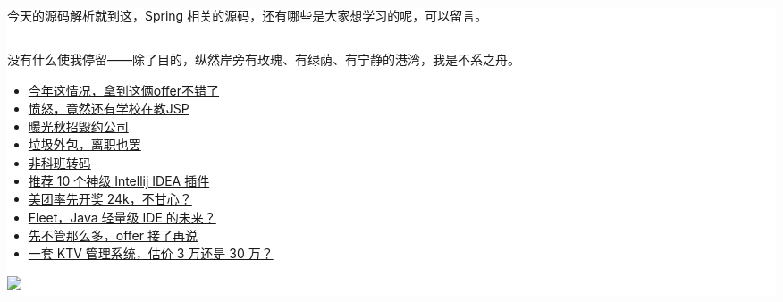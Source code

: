 
今天的源码解析就到这，Spring 相关的源码，还有哪些是大家想学习的呢，可以留言。

* * *

没有什么使我停留——除了目的，纵然岸旁有玫瑰、有绿荫、有宁静的港湾，我是不系之舟。

- [今年这情况，拿到这俩offer不错了](https://mp.weixin.qq.com/s/xxl1qOKQUrVoO-bRJorE6Q)
- [愤怒，竟然还有学校在教JSP](https://mp.weixin.qq.com/s/byM6khHVNMXOpG3oaBGsQg)
- [曝光秋招毁约公司](https://mp.weixin.qq.com/s/gOuoM27tl4l6GW7aqZu98Q)
- [垃圾外包，离职也罢](https://mp.weixin.qq.com/s/3Iry19JaEoN4pA3-JDtVhw)
- [非科班转码](https://mp.weixin.qq.com/s/CyJAVQza-9zmDdboStKe8w)
- [推荐 10 个神级 Intellij IDEA 插件](https://mp.weixin.qq.com/s/4qHRBcJn1AvP07U4H6JcOQ)
- [美团率先开奖 24k，不甘心？](https://mp.weixin.qq.com/s/MGqyie9KvD6kH8Tuv2mqOw)
- [Fleet，Java 轻量级 IDE 的未来？](https://mp.weixin.qq.com/s/Pu1cddsQOiMfCU4I96iygQ)
- [先不管那么多，offer 接了再说](https://mp.weixin.qq.com/s/9f_sOLiRwDS3pzC-mJ9jLQ)
- [一套 KTV 管理系统，估价 3 万还是 30 万？](https://mp.weixin.qq.com/s/zYLEUmbfmiKeFk03e1TxbA)



![](https://cdn.tobebetterjavaer.com/tobebetterjavaer/images/nice-article/weixin-ztpxspringaopymxbjrynkddsqsxwdxg-521e3b18-010d-47df-a22a-9922bdb7ccae.png)